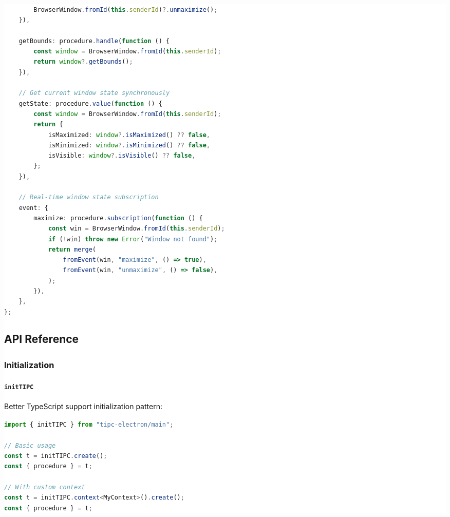```typescript
		BrowserWindow.fromId(this.senderId)?.unmaximize();
	}),

	getBounds: procedure.handle(function () {
		const window = BrowserWindow.fromId(this.senderId);
		return window?.getBounds();
	}),

	// Get current window state synchronously
	getState: procedure.value(function () {
		const window = BrowserWindow.fromId(this.senderId);
		return {
			isMaximized: window?.isMaximized() ?? false,
			isMinimized: window?.isMinimized() ?? false,
			isVisible: window?.isVisible() ?? false,
		};
	}),

	// Real-time window state subscription
	event: {
		maximize: procedure.subscription(function () {
			const win = BrowserWindow.fromId(this.senderId);
			if (!win) throw new Error("Window not found");
			return merge(
				fromEvent(win, "maximize", () => true),
				fromEvent(win, "unmaximize", () => false),
			);
		}),
	},
};
```

## API Reference

### Initialization

#### `initTIPC`

Better TypeScript support initialization pattern:

```typescript
import { initTIPC } from "tipc-electron/main";

// Basic usage
const t = initTIPC.create();
const { procedure } = t;

// With custom context
const t = initTIPC.context<MyContext>().create();
const { procedure } = t;
```
